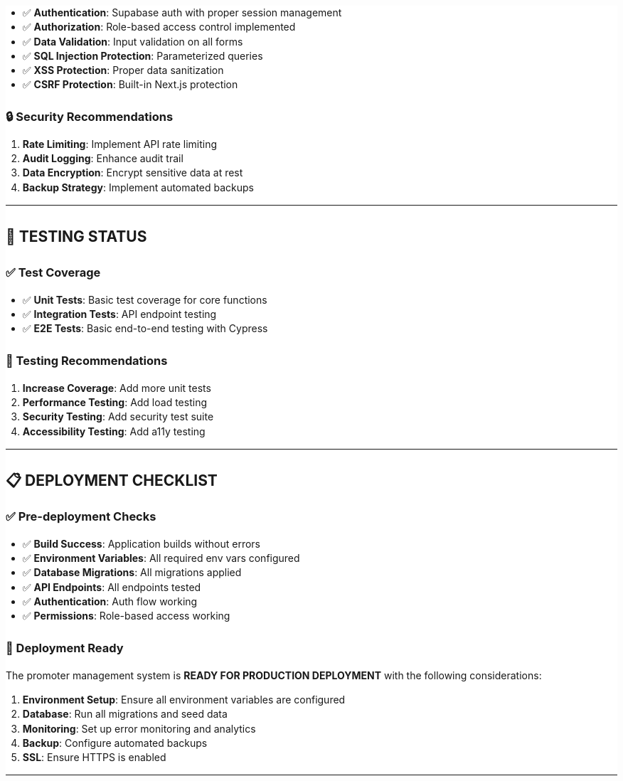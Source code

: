 - ✅ **Authentication**: Supabase auth with proper session management
- ✅ **Authorization**: Role-based access control implemented
- ✅ **Data Validation**: Input validation on all forms
- ✅ **SQL Injection Protection**: Parameterized queries
- ✅ **XSS Protection**: Proper data sanitization
- ✅ **CSRF Protection**: Built-in Next.js protection

### **🔒 Security Recommendations**

1. **Rate Limiting**: Implement API rate limiting
2. **Audit Logging**: Enhance audit trail
3. **Data Encryption**: Encrypt sensitive data at rest
4. **Backup Strategy**: Implement automated backups

---

## 🧪 **TESTING STATUS**

### **✅ Test Coverage**

- ✅ **Unit Tests**: Basic test coverage for core functions
- ✅ **Integration Tests**: API endpoint testing
- ✅ **E2E Tests**: Basic end-to-end testing with Cypress

### **🔧 Testing Recommendations**

1. **Increase Coverage**: Add more unit tests
2. **Performance Testing**: Add load testing
3. **Security Testing**: Add security test suite
4. **Accessibility Testing**: Add a11y testing

---

## 📋 **DEPLOYMENT CHECKLIST**

### **✅ Pre-deployment Checks**

- ✅ **Build Success**: Application builds without errors
- ✅ **Environment Variables**: All required env vars configured
- ✅ **Database Migrations**: All migrations applied
- ✅ **API Endpoints**: All endpoints tested
- ✅ **Authentication**: Auth flow working
- ✅ **Permissions**: Role-based access working

### **🚀 Deployment Ready**

The promoter management system is **READY FOR PRODUCTION DEPLOYMENT** with the following considerations:

1. **Environment Setup**: Ensure all environment variables are configured
2. **Database**: Run all migrations and seed data
3. **Monitoring**: Set up error monitoring and analytics
4. **Backup**: Configure automated backups
5. **SSL**: Ensure HTTPS is enabled

---